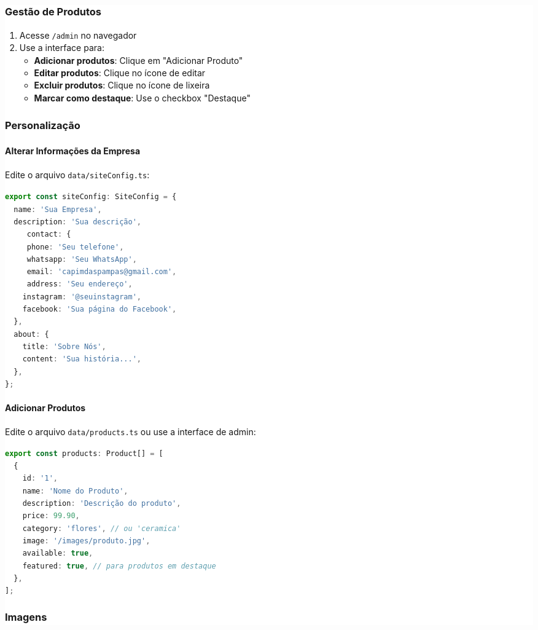 ### Gestão de Produtos

1. Acesse `/admin` no navegador
2. Use a interface para:
   - **Adicionar produtos**: Clique em "Adicionar Produto"
   - **Editar produtos**: Clique no ícone de editar
   - **Excluir produtos**: Clique no ícone de lixeira
   - **Marcar como destaque**: Use o checkbox "Destaque"

### Personalização

#### Alterar Informações da Empresa

Edite o arquivo `data/siteConfig.ts`:

```typescript
export const siteConfig: SiteConfig = {
  name: 'Sua Empresa',
  description: 'Sua descrição',
     contact: {
     phone: 'Seu telefone',
     whatsapp: 'Seu WhatsApp',
     email: 'capimdaspampas@gmail.com',
     address: 'Seu endereço',
    instagram: '@seuinstagram',
    facebook: 'Sua página do Facebook',
  },
  about: {
    title: 'Sobre Nós',
    content: 'Sua história...',
  },
};
```

#### Adicionar Produtos

Edite o arquivo `data/products.ts` ou use a interface de admin:

```typescript
export const products: Product[] = [
  {
    id: '1',
    name: 'Nome do Produto',
    description: 'Descrição do produto',
    price: 99.90,
    category: 'flores', // ou 'ceramica'
    image: '/images/produto.jpg',
    available: true,
    featured: true, // para produtos em destaque
  },
];
```

### Imagens
